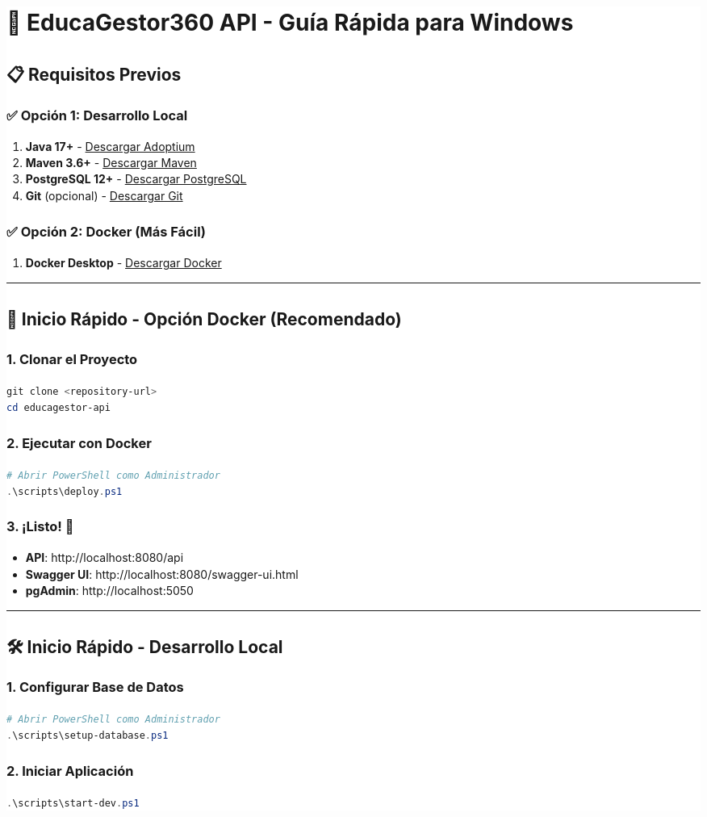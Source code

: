 # 🚀 EducaGestor360 API - Guía Rápida para Windows

## 📋 **Requisitos Previos**

### ✅ **Opción 1: Desarrollo Local**
1. **Java 17+** - [Descargar Adoptium](https://adoptium.net/)
2. **Maven 3.6+** - [Descargar Maven](https://maven.apache.org/download.cgi)
3. **PostgreSQL 12+** - [Descargar PostgreSQL](https://www.postgresql.org/download/windows/)
4. **Git** (opcional) - [Descargar Git](https://git-scm.com/download/win)

### ✅ **Opción 2: Docker (Más Fácil)**
1. **Docker Desktop** - [Descargar Docker](https://www.docker.com/products/docker-desktop/)

---

## 🎯 **Inicio Rápido - Opción Docker (Recomendado)**

### 1. Clonar el Proyecto
```powershell
git clone <repository-url>
cd educagestor-api
```

### 2. Ejecutar con Docker
```powershell
# Abrir PowerShell como Administrador
.\scripts\deploy.ps1
```

### 3. ¡Listo! 🎉
- **API**: http://localhost:8080/api
- **Swagger UI**: http://localhost:8080/swagger-ui.html
- **pgAdmin**: http://localhost:5050

---

## 🛠 **Inicio Rápido - Desarrollo Local**

### 1. Configurar Base de Datos
```powershell
# Abrir PowerShell como Administrador
.\scripts\setup-database.ps1
```

### 2. Iniciar Aplicación
```powershell
.\scripts\start-dev.ps1
```

